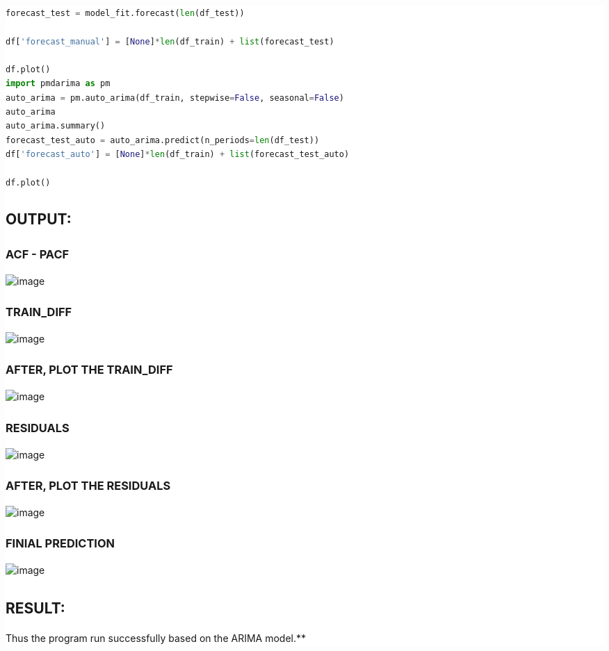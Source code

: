 ```python
forecast_test = model_fit.forecast(len(df_test))

df['forecast_manual'] = [None]*len(df_train) + list(forecast_test)

df.plot()
import pmdarima as pm
auto_arima = pm.auto_arima(df_train, stepwise=False, seasonal=False)
auto_arima
auto_arima.summary()
forecast_test_auto = auto_arima.predict(n_periods=len(df_test))
df['forecast_auto'] = [None]*len(df_train) + list(forecast_test_auto)

df.plot()

```
## OUTPUT:

### ACF - PACF

<img width="341" alt="image" src="https://github.com/Monisha-11/IMPLEMENTATION-OF-ARIMA-MODEL/assets/93427240/a17dcca4-136e-41ab-8292-bb263f3cf869">

### TRAIN_DIFF

<img width="352" alt="image" src="https://github.com/Monisha-11/IMPLEMENTATION-OF-ARIMA-MODEL/assets/93427240/8fcb099e-7433-4692-bf02-657693a47506">

### AFTER, PLOT THE TRAIN_DIFF

<img width="346" alt="image" src="https://github.com/Monisha-11/IMPLEMENTATION-OF-ARIMA-MODEL/assets/93427240/b9902297-b204-4b61-9e28-9ea6819beedf">

### RESIDUALS

<img width="347" alt="image" src="https://github.com/Monisha-11/IMPLEMENTATION-OF-ARIMA-MODEL/assets/93427240/52b97011-4df0-4eb1-a4f9-ab1438fa4391">

### AFTER, PLOT THE RESIDUALS

<img width="351" alt="image" src="https://github.com/Monisha-11/IMPLEMENTATION-OF-ARIMA-MODEL/assets/93427240/f6fa10e2-0c0b-441e-9956-f3cfb40936f9">

### FINIAL PREDICTION

<img width="338" alt="image" src="https://github.com/Monisha-11/IMPLEMENTATION-OF-ARIMA-MODEL/assets/93427240/6f8675f8-fe69-4eaa-ace2-df636b23c422">


## RESULT:

Thus the program run successfully based on the ARIMA model.**
